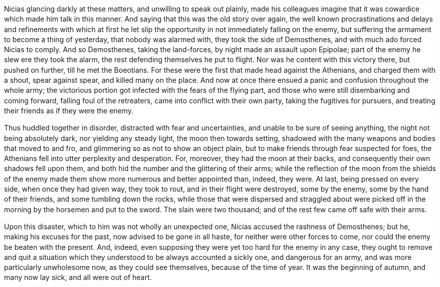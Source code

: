 
Nicias glancing darkly at these matters, and unwilling to speak out
plainly, made his colleagues imagine that it was cowardice which
made him talk in this manner.  And saying that this was the old
story over again, the well known procrastinations and delays and
refinements with which at first he let slip the opportunity in not
immediately falling on the enemy, but suffering the armament to
become a thing of yesterday, that nobody was alarmed with, they
took the side of Demosthenes, and with much ado forced Nicias to
comply.  And so Demosthenes, taking the land-forces, by night made
an assault upon Epipolae; part of the enemy he slew ere they took
the alarm, the rest defending themselves he put to flight.  Nor was
he content with this victory there, but pushed on further, till he
met the Boeotians.  For these were the first that made head against
the Athenians, and charged them with a shout, spear against spear,
and killed many on the place.  And now at once there ensued a panic
and confusion throughout the whole army; the victorious portion got
infected with the fears of the flying part, and those who were
still disembarking and coming forward, falling foul of the
retreaters, came into conflict with their own party, taking the
fugitives for pursuers, and treating their friends as if they were
the enemy.

Thus huddled together in disorder, distracted with fear and
uncertainties, and unable to be sure of seeing anything, the night
not being absolutely dark, nor yielding any steady light, the moon
then towards setting, shadowed with the many weapons and bodies
that moved to and fro, and glimmering so as not to show an object
plain, but to make friends through fear suspected for foes, the
Athenians fell into utter perplexity and desperation.  For,
moreover, they had the moon at their backs, and consequently their
own shadows fell upon them, and both hid the number and the
glittering of their arms; while the reflection of the moon from the
shields of the enemy made them show more numerous and better
appointed than, indeed, they were.  At last, being pressed on every
side, when once they had given way, they took to rout, and in their
flight were destroyed, some by the enemy, some by the hand of their
friends, and some tumbling down the rocks, while those that were
dispersed and straggled about were picked off in the morning by the
horsemen and put to the sword.  The slain were two thousand; and of
the rest few came off safe with their arms.

Upon this disaster, which to him was not wholly an unexpected one,
Nicias accused the rashness of Demosthenes; but he, making his
excuses for the past, now advised to be gone in all haste, for
neither were other forces to come, nor could the enemy be beaten
with the present.  And, indeed, even supposing they were yet too
hard for the enemy in any case, they ought to remove and quit a
situation which they understood to be always accounted a sickly
one, and dangerous for an army, and was more particularly
unwholesome now, as they could see themselves, because of the time
of year.  It was the beginning of autumn, and many now lay sick,
and all were out of heart.
